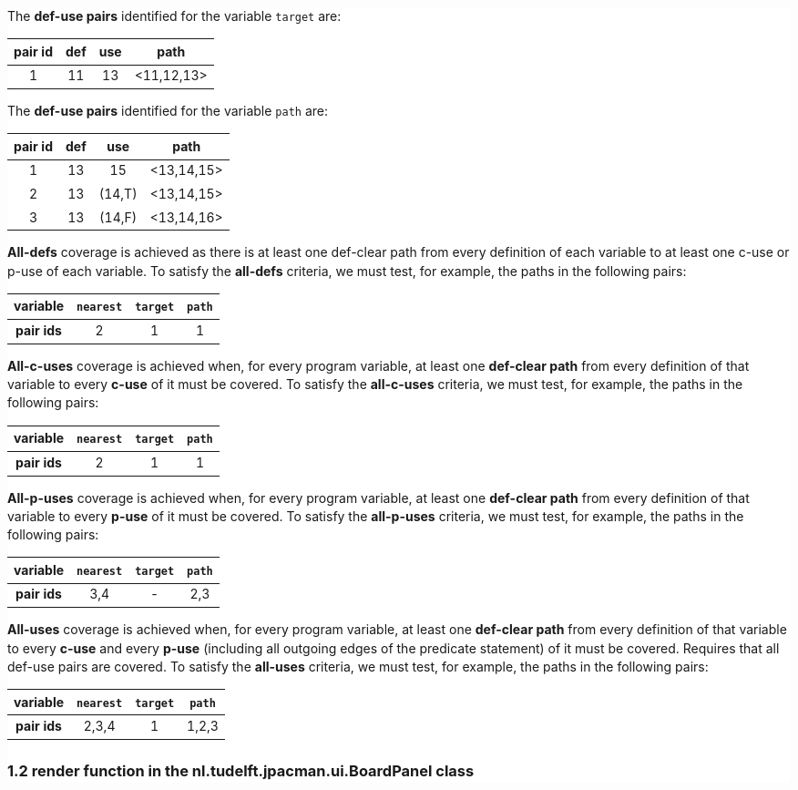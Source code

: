 The **def-use pairs** identified for the variable `target` are:

| pair id | def | use |    path    |
|:-------:|:---:|:---:|:----------:|
|    1    |  11 |  13 | <11,12,13> |

The **def-use pairs** identified for the variable `path` are:

| pair id | def |   use  |    path    |
|:-------:|:---:|:------:|:----------:|
|    1    |  13 |   15   | <13,14,15> |
|    2    |  13 | (14,T) | <13,14,15> |
|    3    |  13 | (14,F) | <13,14,16> |

**All-defs** coverage is achieved as there is at least one def-clear path from every definition of each variable to at least one c-use or p-use of each variable.
To satisfy the **all-defs** criteria, we must test, for example, the paths in the following pairs:

| **variable** | `nearest` | `target` | `path` |
|:------------:|:---------:|:--------:|:------:|
| **pair ids** |     2     |     1    |    1   |

**All-c-uses** coverage is achieved when, for every program variable, at least one **def-clear path** from every definition of that variable to every **c-use** of it must be covered.
To satisfy the **all-c-uses** criteria, we must test, for example, the paths in the following pairs:

| **variable** | `nearest` | `target` | `path` |
|:------------:|:---------:|:--------:|:------:|
| **pair ids** |     2     |     1    |    1   |

**All-p-uses** coverage is achieved when, for every program variable, at least one **def-clear path** from every definition of that variable to every **p-use** of it must be covered.
To satisfy the **all-p-uses** criteria, we must test, for example, the paths in the following pairs:

| **variable** | `nearest` | `target` | `path` |
|:------------:|:---------:|:--------:|:------:|
| **pair ids** |    3,4    |     -    |   2,3  |

**All-uses** coverage is achieved when, for every program variable, at least one **def-clear path** from every definition of that variable to every **c-use** and every **p-use** (including all outgoing edges of the predicate statement) of it must be covered.
Requires that all def-use pairs are covered.
To satisfy the **all-uses** criteria, we must test, for example, the paths in the following pairs:

| **variable** | `nearest` | `target` | `path` |
|:------------:|:---------:|:--------:|:------:|
| **pair ids** |   2,3,4   |     1    |  1,2,3 |

### 1.2 render function in the nl.tudelft.jpacman.ui.BoardPanel class
